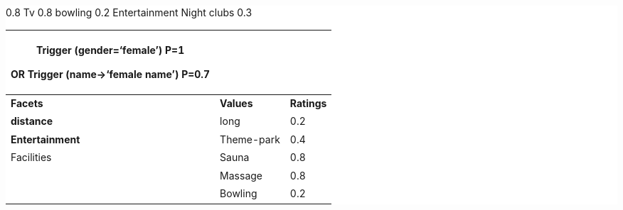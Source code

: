 <td>0.8</td>
</tr>
<tr class="odd">
<td></td>
<td>Tv</td>
<td>0.8</td>
</tr>
<tr class="even">
<td></td>
<td>bowling</td>
<td>0.2</td>
</tr>
<tr class="odd">
<td>Entertainment</td>
<td>Night clubs</td>
<td>0.3</td>
</tr>
</tbody>
</table>

<table>
<thead>
<tr class="header">
<th><p><strong>Trigger</strong> (gender=‘female’) <strong>P=1</strong></p>
<p><strong>OR Trigger</strong> (name-&gt;‘female name’) <strong>P=0.7</strong></p></th>
<th></th>
<th></th>
</tr>
</thead>
<tbody>
<tr class="odd">
<td><strong>Facets</strong></td>
<td><strong>Values</strong></td>
<td><strong>Ratings</strong></td>
</tr>
<tr class="even">
<td><strong>distance</strong></td>
<td>long</td>
<td>0.2</td>
</tr>
<tr class="odd">
<td><strong>Entertainment</strong></td>
<td>Theme-park</td>
<td>0.4</td>
</tr>
<tr class="even">
<td>Facilities</td>
<td>Sauna</td>
<td>0.8</td>
</tr>
<tr class="odd">
<td></td>
<td>Massage</td>
<td>0.8</td>
</tr>
<tr class="even">
<td></td>
<td>Bowling</td>
<td>0.2</td>
</tr>
</tbody>
</table>
